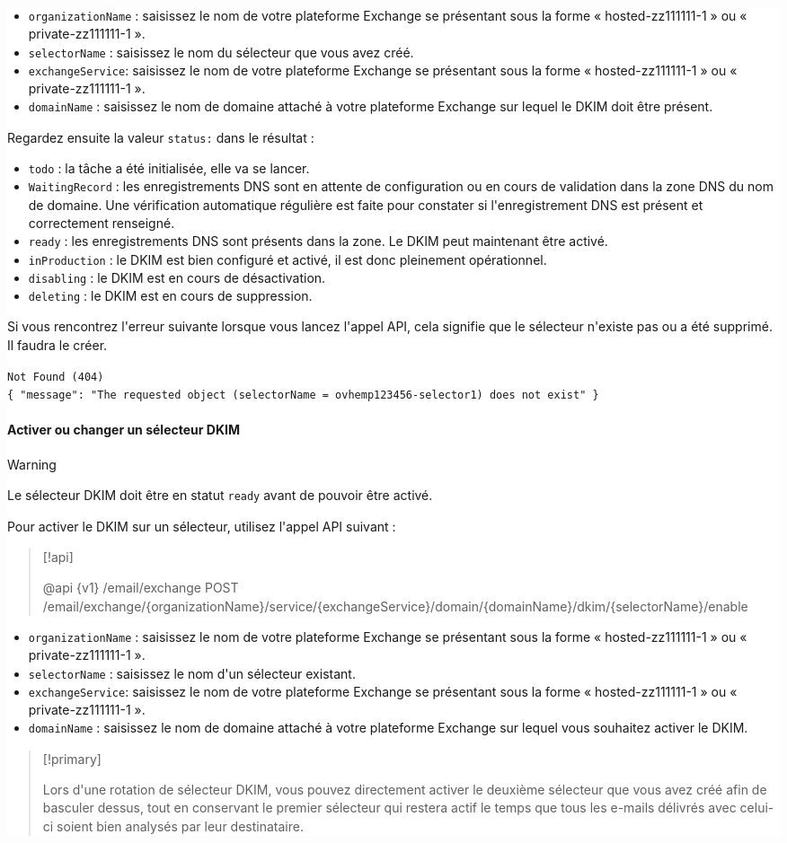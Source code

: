 - `organizationName` : saisissez le nom de votre plateforme Exchange se présentant sous la forme « hosted-zz111111-1 » ou « private-zz111111-1 ». <br>
- `selectorName` : saisissez le nom du sélecteur que vous avez créé. <br>
- `exchangeService`: saisissez le nom de votre plateforme Exchange se présentant sous la forme « hosted-zz111111-1 » ou « private-zz111111-1 ». <br>
- `domainName` : saisissez le nom de domaine attaché à votre plateforme Exchange sur lequel le DKIM doit être présent. <br>

Regardez ensuite la valeur `status:` dans le résultat :

- `todo` : la tâche a été initialisée, elle va se lancer. <br>
- `WaitingRecord` : les enregistrements DNS sont en attente de configuration ou en cours de validation dans la zone DNS du nom de domaine. Une vérification automatique régulière est faite pour constater si l'enregistrement DNS est présent et correctement renseigné.
- `ready` : les enregistrements DNS sont présents dans la zone. Le DKIM peut maintenant être activé. <br>
- `inProduction` : le DKIM est bien configuré et activé, il est donc pleinement opérationnel. <br>
- `disabling` : le DKIM est en cours de désactivation. <br>
- `deleting` : le DKIM est en cours de suppression. <br>

Si vous rencontrez l'erreur suivante lorsque vous lancez l'appel API, cela signifie que le sélecteur n'existe pas ou a été supprimé. Il faudra le créer.

``` console
Not Found (404)
{ "message": "The requested object (selectorName = ovhemp123456-selector1) does not exist" }
```

#### Activer ou changer un sélecteur DKIM <a name="enable-switch"></a>

> [!warning]
>
> Le sélecteur DKIM doit être en statut `ready` avant de pouvoir être activé.

Pour activer le DKIM sur un sélecteur, utilisez l'appel API suivant :

> [!api]
>
> @api {v1} /email/exchange POST /email/exchange/{organizationName}/service/{exchangeService}/domain/{domainName}/dkim/{selectorName}/enable
>

- `organizationName` : saisissez le nom de votre plateforme Exchange se présentant sous la forme « hosted-zz111111-1 » ou « private-zz111111-1 ».<br>
- `selectorName` : saisissez le nom d'un sélecteur existant.<br>
- `exchangeService`: saisissez le nom de votre plateforme Exchange se présentant sous la forme « hosted-zz111111-1 » ou « private-zz111111-1 ».<br>
- `domainName` : saisissez le nom de domaine attaché à votre plateforme Exchange sur lequel vous souhaitez activer le DKIM.<br>


> [!primary]
>
> Lors d'une rotation de sélecteur DKIM, vous pouvez directement activer le deuxième sélecteur que vous avez créé afin de basculer dessus, tout en conservant le premier sélecteur qui restera actif le temps que tous les e-mails délivrés avec celui-ci soient bien analysés par leur destinataire.
